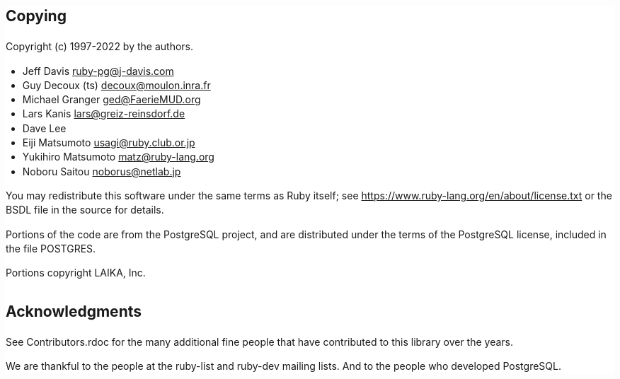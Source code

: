 ## Copying

Copyright (c) 1997-2022 by the authors.

* Jeff Davis <ruby-pg@j-davis.com>
* Guy Decoux (ts) <decoux@moulon.inra.fr>
* Michael Granger <ged@FaerieMUD.org>
* Lars Kanis <lars@greiz-reinsdorf.de>
* Dave Lee
* Eiji Matsumoto <usagi@ruby.club.or.jp>
* Yukihiro Matsumoto <matz@ruby-lang.org>
* Noboru Saitou <noborus@netlab.jp>

You may redistribute this software under the same terms as Ruby itself; see
https://www.ruby-lang.org/en/about/license.txt or the BSDL file in the source
for details.

Portions of the code are from the PostgreSQL project, and are distributed
under the terms of the PostgreSQL license, included in the file POSTGRES.

Portions copyright LAIKA, Inc.


## Acknowledgments

See Contributors.rdoc for the many additional fine people that have contributed
to this library over the years.

We are thankful to the people at the ruby-list and ruby-dev mailing lists.
And to the people who developed PostgreSQL.
